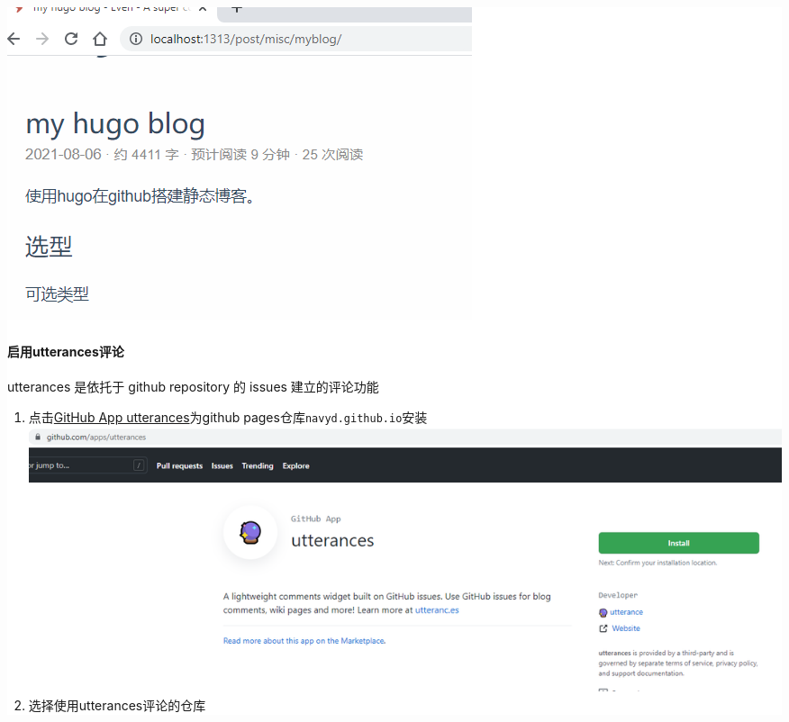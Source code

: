 ![](myblog/2021-08-08-14-34-54.png)

#### 启用utterances评论

utterances 是依托于 github repository 的 issues 建立的评论功能

1. 点击[GitHub App utterances](https://github.com/apps/utterances)为github pages仓库`navyd.github.io`安装
  ![](myblog/2021-08-08-14-03-17.png)
2. 选择使用utterances评论的仓库
